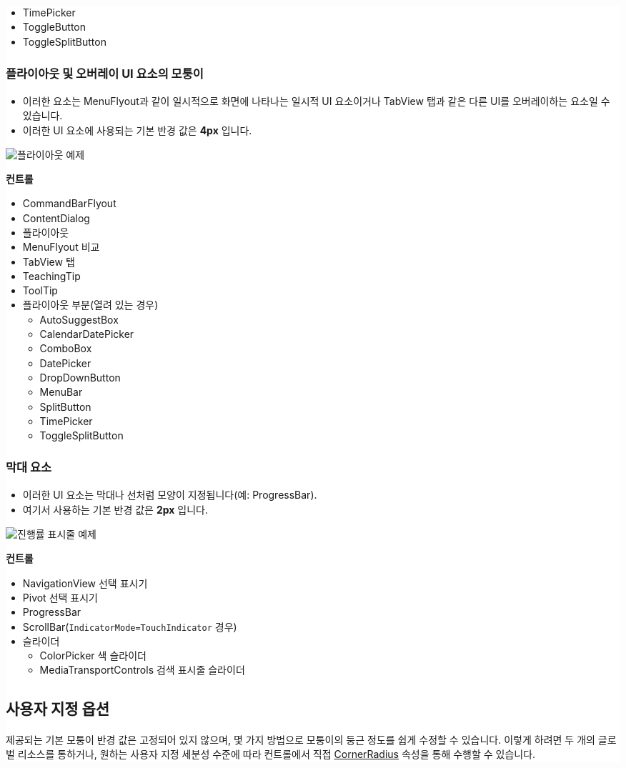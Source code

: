 - TimePicker
- ToggleButton
- ToggleSplitButton

### <a name="corners-of-flyout-and-overlay-ui-elements"></a>플라이아웃 및 오버레이 UI 요소의 모퉁이

- 이러한 요소는 MenuFlyout과 같이 일시적으로 화면에 나타나는 일시적 UI 요소이거나 TabView 탭과 같은 다른 UI를 오버레이하는 요소일 수 있습니다.
- 이러한 UI 요소에 사용되는 기본 반경 값은 **4px** 입니다.

![플라이아웃 예제](images/rounded-corner/flyout.png)

**컨트롤**

- CommandBarFlyout
- ContentDialog
- 플라이아웃
- MenuFlyout 비교
- TabView 탭
- TeachingTip
- ToolTip
- 플라이아웃 부분(열려 있는 경우)
  - AutoSuggestBox
  - CalendarDatePicker
  - ComboBox
  - DatePicker
  - DropDownButton
  - MenuBar
  - SplitButton
  - TimePicker
  - ToggleSplitButton

### <a name="bar-elements"></a>막대 요소

- 이러한 UI 요소는 막대나 선처럼 모양이 지정됩니다(예: ProgressBar).
- 여기서 사용하는 기본 반경 값은 **2px** 입니다.

![진행률 표시줄 예제](images/rounded-corner/bars.png)

**컨트롤**

- NavigationView 선택 표시기
- Pivot 선택 표시기
- ProgressBar
- ScrollBar(`IndicatorMode=TouchIndicator` 경우)
- 슬라이더
  - ColorPicker 색 슬라이더
  - MediaTransportControls 검색 표시줄 슬라이더

## <a name="customization-options"></a>사용자 지정 옵션

제공되는 기본 모퉁이 반경 값은 고정되어 있지 않으며, 몇 가지 방법으로 모퉁이의 둥근 정도를 쉽게 수정할 수 있습니다. 이렇게 하려면 두 개의 글로벌 리소스를 통하거나, 원하는 사용자 지정 세분성 수준에 따라 컨트롤에서 직접 [CornerRadius](/uwp/api/windows.ui.xaml.controls.control.cornerradius) 속성을 통해 수행할 수 있습니다.
